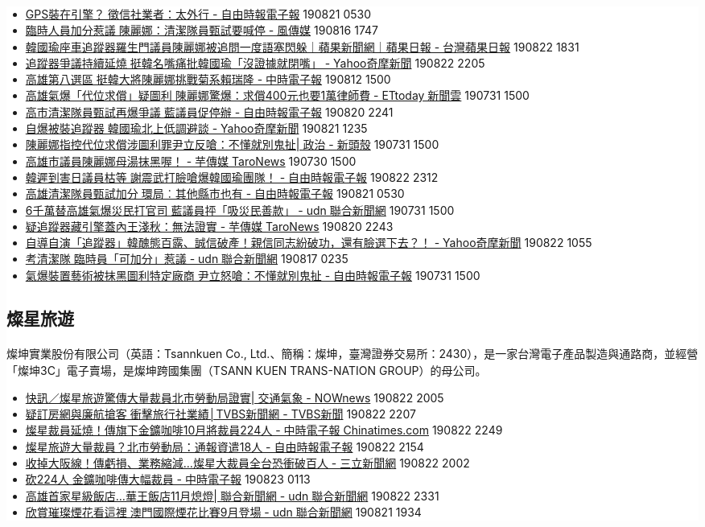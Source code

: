 - [GPS裝在引擎？ 徵信社業者：太外行 - 自由時報電子報](https://news.ltn.com.tw/news/politics/paper/1312204 "GPS裝在引擎？ 徵信社業者：太外行 - 自由時報電子報") 190821 0530
- [臨時人員加分惹議 陳麗娜：清潔隊員甄試要喊停 - 風傳媒](https://www.storm.mg/localarticle/1601134 "臨時人員加分惹議 陳麗娜：清潔隊員甄試要喊停 - 風傳媒") 190816 1747
- [韓國瑜座車追蹤器羅生門議員陳麗娜被追問一度語塞閃躲｜蘋果新聞網｜蘋果日報 - 台灣蘋果日報](https://tw.appledaily.com/recommend/realtime/20190822/1620920/ "韓國瑜座車追蹤器羅生門議員陳麗娜被追問一度語塞閃躲｜蘋果新聞網｜蘋果日報 - 台灣蘋果日報") 190822 1831
- [追蹤器爭議持續延燒 挺韓名嘴痛批韓國瑜「沒證據就閉嘴」 - Yahoo奇摩新聞](https://tw.news.yahoo.com/%E8%BF%BD%E8%B9%A4%E5%99%A8%E7%88%AD%E8%AD%B0%E6%8C%81%E7%BA%8C%E5%BB%B6%E7%87%92-%E6%8C%BA%E9%9F%93%E5%90%8D%E5%98%B4%E7%97%9B%E6%89%B9%E9%9F%93%E5%9C%8B%E7%91%9C-%E6%B2%92%E8%AD%89%E6%93%9A%E5%B0%B1%E9%96%89%E5%98%B4-140526707.html "追蹤器爭議持續延燒 挺韓名嘴痛批韓國瑜「沒證據就閉嘴」 - Yahoo奇摩新聞") 190822 2205
- [高雄第八選區 挺韓大將陳麗娜挑戰菊系賴瑞隆 - 中時電子報](https://www.chinatimes.com/realtimenews/20190811002296-260407 "高雄第八選區 挺韓大將陳麗娜挑戰菊系賴瑞隆 - 中時電子報") 190812 1500
- [高雄氣爆「代位求償」疑圖利 陳麗娜驚爆：求償400元也要1萬律師費 - ETtoday 新聞雲](https://www.ettoday.net/news/20190731/1502418.htm "高雄氣爆「代位求償」疑圖利 陳麗娜驚爆：求償400元也要1萬律師費 - ETtoday 新聞雲") 190731 1500
- [高市清潔隊員甄試再爆爭議 藍議員促停辦 - 自由時報電子報](https://news.ltn.com.tw/news/politics/breakingnews/2890768 "高市清潔隊員甄試再爆爭議 藍議員促停辦 - 自由時報電子報") 190820 2241
- [自爆被裝追蹤器 韓國瑜北上低調避談 - Yahoo奇摩新聞](https://tw.news.yahoo.com/video/%E8%87%AA%E7%88%86%E8%A2%AB%E8%A3%9D%E8%BF%BD%E8%B9%A4%E5%99%A8-%E9%9F%93%E5%9C%8B%E7%91%9C%E5%8C%97%E4%B8%8A%E4%BD%8E%E8%AA%BF%E9%81%BF%E8%AB%87-041700779.html "自爆被裝追蹤器 韓國瑜北上低調避談 - Yahoo奇摩新聞") 190821 1235
- [陳麗娜指控代位求償涉圖利罪尹立反嗆：不懂就別鬼扯| 政治 - 新頭殼](https://newtalk.tw/news/view/2019-07-31/279757 "陳麗娜指控代位求償涉圖利罪尹立反嗆：不懂就別鬼扯| 政治 - 新頭殼") 190731 1500
- [高雄市議員陳麗娜母湯抹黑喔！ - 芋傳媒 TaroNews](https://taronews.tw/2019/07/30/418064/ "高雄市議員陳麗娜母湯抹黑喔！ - 芋傳媒 TaroNews") 190730 1500
- [韓遲到害日議員枯等 謝震武打臉嗆爆韓國瑜團隊！ - 自由時報電子報](https://news.ltn.com.tw/news/politics/breakingnews/2893230 "韓遲到害日議員枯等 謝震武打臉嗆爆韓國瑜團隊！ - 自由時報電子報") 190822 2312
- [高雄清潔隊員甄試加分 環局︰其他縣市也有 - 自由時報電子報](https://news.ltn.com.tw/news/life/paper/1312139 "高雄清潔隊員甄試加分 環局︰其他縣市也有 - 自由時報電子報") 190821 0530
- [6千萬替高雄氣爆災民打官司 藍議員抨「吸災民善款」 - udn 聯合新聞網](https://udn.com/news/story/7321/3960890 "6千萬替高雄氣爆災民打官司 藍議員抨「吸災民善款」 - udn 聯合新聞網") 190731 1500
- [疑追蹤器藏引擎蓋內王淺秋：無法證實 - 芋傳媒 TaroNews](https://living.taronews.tw/2019/08/20/440317/ "疑追蹤器藏引擎蓋內王淺秋：無法證實 - 芋傳媒 TaroNews") 190820 2243
- [自導自演「追蹤器」韓醜態百露、誠信破產！親信同志紛破功，還有臉選下去？！ - Yahoo奇摩新聞](https://tw.news.yahoo.com/%E8%87%AA%E5%B0%8E%E8%87%AA%E6%BC%94-%E8%BF%BD%E8%B9%A4%E5%99%A8-%E9%9F%93%E9%86%9C%E6%85%8B%E7%99%BE%E9%9C%B2-%E8%AA%A0%E4%BF%A1%E7%A0%B4%E7%94%A2-%E8%A6%AA%E4%BF%A1%E5%90%8C%E5%BF%97%E7%B4%9B%E7%A0%B4%E5%8A%9F-025502457.html "自導自演「追蹤器」韓醜態百露、誠信破產！親信同志紛破功，還有臉選下去？！ - Yahoo奇摩新聞") 190822 1055
- [考清潔隊 臨時員「可加分」惹議 - udn 聯合新聞網](https://udn.com/news/story/11322/3993784 "考清潔隊 臨時員「可加分」惹議 - udn 聯合新聞網") 190817 0235
- [氣爆裝置藝術被抹黑圖利特定廠商 尹立怒嗆：不懂就別鬼扯 - 自由時報電子報](https://m.ltn.com.tw/news/politics/breakingnews/2869245 "氣爆裝置藝術被抹黑圖利特定廠商 尹立怒嗆：不懂就別鬼扯 - 自由時報電子報") 190731 1500

## 燦星旅遊

燦坤實業股份有限公司（英語：Tsannkuen Co., Ltd.、簡稱：燦坤，臺灣證券交易所：2430），是一家台灣電子產品製造與通路商，並經營「燦坤3C」電子賣場，是燦坤跨國集團（TSANN KUEN TRANS-NATION GROUP）的母公司。
- [快訊／燦星旅遊驚傳大量裁員北市勞動局證實| 交通氣象 - NOWnews](https://www.nownews.com/news/20190822/3584609/ "快訊／燦星旅遊驚傳大量裁員北市勞動局證實| 交通氣象 - NOWnews") 190822 2005
- [疑訂房網與廉航搶客 衝擊旅行社業績│TVBS新聞網 - TVBS新聞](https://news.tvbs.com.tw/life/1188259 "疑訂房網與廉航搶客 衝擊旅行社業績│TVBS新聞網 - TVBS新聞") 190822 2207
- [燦星裁員延燒！傳旗下金鑛咖啡10月將裁員224人 - 中時電子報 Chinatimes.com](https://www.chinatimes.com/realtimenews/20190822004769-260405 "燦星裁員延燒！傳旗下金鑛咖啡10月將裁員224人 - 中時電子報 Chinatimes.com") 190822 2249
- [燦星旅遊大量裁員？北市勞動局：通報資遣18人 - 自由時報電子報](https://m.ltn.com.tw/news/life/breakingnews/2893104 "燦星旅遊大量裁員？北市勞動局：通報資遣18人 - 自由時報電子報") 190822 2154
- [收掉大阪線！傳虧損、業務縮減…燦星大裁員全台恐衝破百人 - 三立新聞網](https://www.setn.com/News.aspx?NewsID=590470 "收掉大阪線！傳虧損、業務縮減…燦星大裁員全台恐衝破百人 - 三立新聞網") 190822 2002
- [砍224人 金鑛咖啡傳大幅裁員 - 中時電子報](https://www.chinatimes.com/newspapers/20190823000557-260114 "砍224人 金鑛咖啡傳大幅裁員 - 中時電子報") 190823 0113
- [高雄首家星級飯店…華王飯店11月熄燈| 聯合新聞網 - udn 聯合新聞網](https://udn.com/news/story/7327/4004995?from=udn-catelistnews_ch2 "高雄首家星級飯店…華王飯店11月熄燈| 聯合新聞網 - udn 聯合新聞網") 190822 2331
- [欣賞璀璨煙花看這裡 澳門國際煙花比賽9月登場 - udn 聯合新聞網](https://udn.com/news/story/7241/4002336 "欣賞璀璨煙花看這裡 澳門國際煙花比賽9月登場 - udn 聯合新聞網") 190821 1934